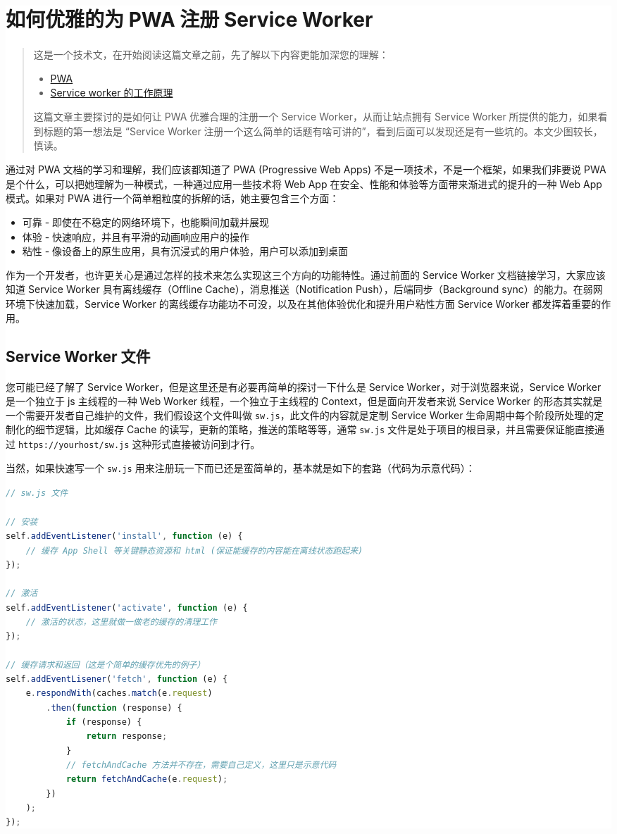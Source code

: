 # 如何优雅的为 PWA 注册 Service Worker

> 这是一个技术文，在开始阅读这篇文章之前，先了解以下内容更能加深您的理解：
>
> - [PWA](https://lavas.baidu.com/doc)
> - [Service worker 的工作原理](https://lavas.baidu.com/doc/offline-and-cache-loading/service-worker/service-worker-introduction)
>
> 这篇文章主要探讨的是如何让 PWA 优雅合理的注册一个 Service Worker，从而让站点拥有 Service Worker 所提供的能力，如果看到标题的第一想法是 “Service Worker 注册一个这么简单的话题有啥可讲的”，看到后面可以发现还是有一些坑的。本文少图较长，慎读。

通过对 PWA 文档的学习和理解，我们应该都知道了 PWA (Progressive Web Apps) 不是一项技术，不是一个框架，如果我们非要说 PWA 是个什么，可以把她理解为一种模式，一种通过应用一些技术将 Web App 在安全、性能和体验等方面带来渐进式的提升的一种 Web App 模式。如果对 PWA 进行一个简单粗粒度的拆解的话，她主要包含三个方面：

- 可靠 - 即使在不稳定的网络环境下，也能瞬间加载并展现
- 体验 - 快速响应，并且有平滑的动画响应用户的操作
- 粘性 - 像设备上的原生应用，具有沉浸式的用户体验，用户可以添加到桌面

作为一个开发者，也许更关心是通过怎样的技术来怎么实现这三个方向的功能特性。通过前面的 Service Worker 文档链接学习，大家应该知道 Service Worker 具有离线缓存（Offline Cache），消息推送（Notification Push），后端同步（Background sync）的能力。在弱网环境下快速加载，Service Worker 的离线缓存功能功不可没，以及在其他体验优化和提升用户粘性方面 Service Worker 都发挥着重要的作用。

## Service Worker 文件

您可能已经了解了 Service Worker，但是这里还是有必要再简单的探讨一下什么是 Service Worker，对于浏览器来说，Service Worker 是一个独立于 js 主线程的一种 Web Worker 线程，一个独立于主线程的 Context，但是面向开发者来说 Service Worker 的形态其实就是一个需要开发者自己维护的文件，我们假设这个文件叫做 `sw.js`，此文件的内容就是定制 Service Worker 生命周期中每个阶段所处理的定制化的细节逻辑，比如缓存 Cache 的读写，更新的策略，推送的策略等等，通常 `sw.js` 文件是处于项目的根目录，并且需要保证能直接通过 `https://yourhost/sw.js` 这种形式直接被访问到才行。

当然，如果快速写一个 `sw.js` 用来注册玩一下而已还是蛮简单的，基本就是如下的套路（代码为示意代码）：

```js
// sw.js 文件

// 安装
self.addEventListener('install', function (e) {
    // 缓存 App Shell 等关键静态资源和 html (保证能缓存的内容能在离线状态跑起来)
});

// 激活
self.addEventListener('activate', function (e) {
    // 激活的状态，这里就做一做老的缓存的清理工作
});

// 缓存请求和返回（这是个简单的缓存优先的例子）
self.addEventLisener('fetch', function (e) {
    e.respondWith(caches.match(e.request)
        .then(function (response) {
            if (response) {
                return response;
            }
            // fetchAndCache 方法并不存在，需要自己定义，这里只是示意代码
            return fetchAndCache(e.request);
        })
    );
});
```

